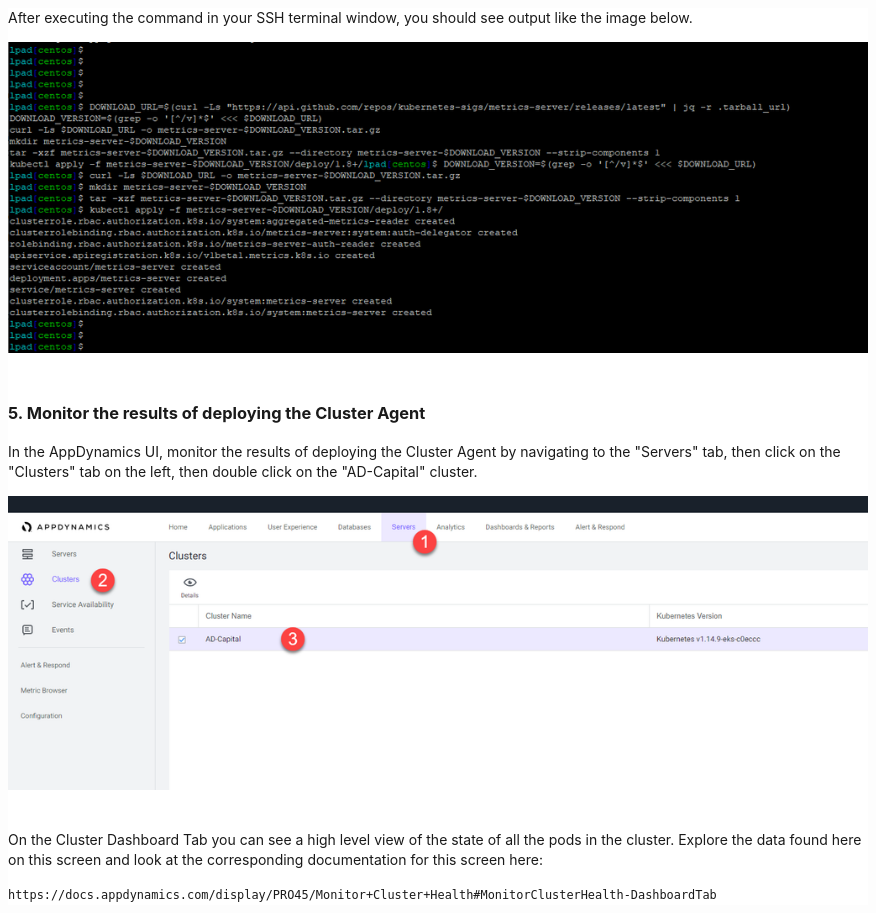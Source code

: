 After executing the command in your SSH terminal window, you should see output like the image below.

![Cluster Agent Metrics Server-02](./images/cluster-agent-metrics-server-02.png)
<br><br>

### **5.** Monitor the results of deploying the Cluster Agent

In the AppDynamics UI, monitor the results of deploying the Cluster Agent by navigating to the "Servers" tab, then click on the "Clusters" tab on the left, then double click on the "AD-Capital" cluster.

![Cluster Agent Monitor-01](./images/cluster-agent-monitor-results-01.png)
<br><br>

On the Cluster Dashboard Tab you can see a high level view of the state of all the pods in the cluster.  Explore the data found here on this screen and look at the corresponding documentation for this screen here:

```
https://docs.appdynamics.com/display/PRO45/Monitor+Cluster+Health#MonitorClusterHealth-DashboardTab
```